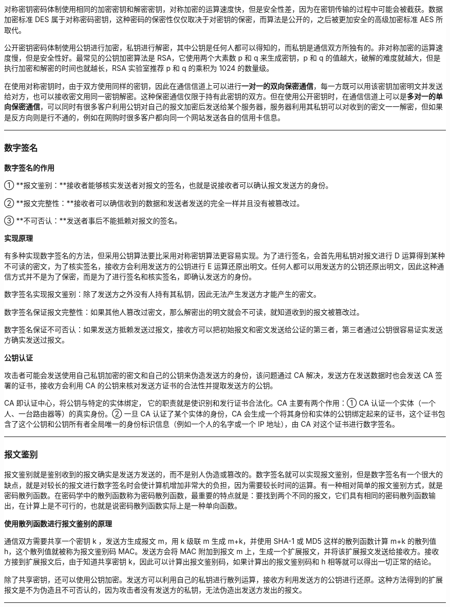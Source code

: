 对称密钥密码体制使用相同的加密密钥和解密密钥，对称加密的运算速度快，但是安全性差，因为在密钥传输的过程中可能会被截获。数据加密标准 DES 属于对称密码密钥，这种密码的保密性仅仅取决于对密钥的保密，而算法是公开的，之后被更加安全的高级加密标准 AES 所取代。

公开密钥密码体制使用公钥进行加密，私钥进行解密，其中公钥是任何人都可以得知的，而私钥是通信双方所独有的。非对称加密的运算速度慢，但是安全性好。最常见的公钥加密算法是 RSA，它使用两个大素数 p 和 q 来生成密钥，p 和 q 的值越大，破解的难度就越大，但是执行加密和解密的时间也就越长，RSA 实验室推荐 p 和 q 的乘积为 1024 的数量级。

在使用对称密钥时，由于双方使用同样的密钥，因此在通信信道上可以进行**一对一的双向保密通信**，每一方既可以用该密钥加密明文并发送给对方，也可以接收密文用同一密钥解密。这种保密通信仅限于持有此密钥的双方。但在使用公开密钥时，在通信信道上可以是**多对一的单向保密通信**，可以同时有很多客户利用公钥对自己的报文加密后发送给某个服务器，服务器利用其私钥可以对收到的密文一一解密，但如果是反方向则是行不通的，例如在网购时很多客户都向同一个网站发送各自的信用卡信息。

----

### 数字签名

**数字签名的作用**

① **报文鉴别：**接收者能够核实发送者对报文的签名，也就是说接收者可以确认报文发送方的身份。

② **报文完整性：**接收者可以确信收到的数据和发送者发送的完全一样并且没有被篡改过。

③ **不可否认：**发送者事后不能抵赖对报文的签名。

**实现原理**

有多种实现数字签名的方法，但采用公钥算法要比采用对称密钥算法更容易实现。为了进行签名，会首先用私钥对报文进行 D 运算得到某种不可读的密文，为了核实签名，接收方会利用发送方的公钥进行 E 运算还原出明文。任何人都可以用发送方的公钥还原出明文，因此这种通信方式并不是为了保密，而是为了进行签名和核实签名，即确认发送方的身份。

数字签名实现报文鉴别：除了发送方之外没有人持有其私钥，因此无法产生发送方才能产生的密文。

数字签名保证报文完整性：如果其他人篡改过密文，那么解密出的明文就会不可读，就知道收到的报文被篡改过。

数字签名保证不可否认：如果发送方抵赖发送过报文，接收方可以把初始报文和密文发送给公证的第三者，第三者通过公钥很容易证实发送方确实发送过报文。

**公钥认证**

攻击者可能会发送使用自己私钥加密的密文和自己的公钥来伪造发送方的身份，该问题通过 CA 解决，发送方在发送数据时也会发送 CA 签署的证书，接收方会利用 CA 的公钥来核对发送方证书的合法性并提取发送方的公钥。

CA 即认证中心，将公钥与特定的实体绑定， 它的职责就是使识别和发行证书合法化。CA 主要有两个作用：① CA 认证一个实体（一个人、一台路由器等）的真实身份。② 一旦 CA 认证了某个实体的身份，CA 会生成一个将其身份和实体的公钥绑定起来的证书，这个证书包含了这个公钥和公钥所有者全局唯一的身份标识信息（例如一个人的名字或一个 IP 地址），由 CA 对这个证书进行数字签名。

----

### 报文鉴别

报文鉴别就是鉴别收到的报文确实是发送方发送的，而不是别人伪造或篡改的。数字签名就可以实现报文鉴别，但是数字签名有一个很大的缺点，就是对较长的报文进行数字签名时会使计算机增加非常大的负担，因为需要较长时间的运算。有一种相对简单的报文鉴别方式，就是密码散列函数。在密码学中的散列函数称为密码散列函数，最重要的特点就是：要找到两个不同的报文，它们具有相同的密码散列函数输出，在计算上是不可行的，也就是说密码散列函数实际上是一种单向函数。

**使用散列函数进行报文鉴别的原理**

通信双方需要共享一个密钥 k ，发送方生成报文 m，用 k 级联 m 生成 m+k，并使用 SHA-1 或 MD5 这样的散列函数计算 m+k 的散列值 h，这个散列值就被称为报文鉴别码 MAC。发送方会将 MAC 附加到报文 m 上，生成一个扩展报文，并将该扩展报文发送给接收方。接收方接到扩展报文后，由于知道共享密钥 k，因此可以计算出报文鉴别码，如果计算出的报文鉴别码和 h 相等就可以得出一切正常的结论。

除了共享密钥，还可以使用公钥加密。发送方可以利用自己的私钥进行散列运算，接收方利用发送方的公钥进行还原。这种方法得到的扩展报文是不为伪造且不可否认的，因为攻击者没有发送方的私钥，无法伪造出发送方发出的报文。

----

